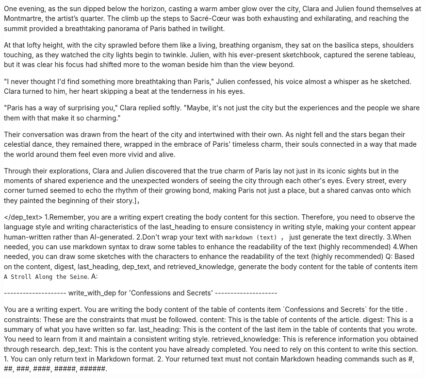 One evening, as the sun dipped below the horizon, casting a warm amber glow over the city, Clara and Julien found themselves at Montmartre, the artist’s quarter. The climb up the steps to Sacré-Cœur was both exhausting and exhilarating, and reaching the summit provided a breathtaking panorama of Paris bathed in twilight.

At that lofty height, with the city sprawled before them like a living, breathing organism, they sat on the basilica steps, shoulders touching, as they watched the city lights begin to twinkle. Julien, with his ever-present sketchbook, captured the serene tableau, but it was clear his focus had shifted more to the woman beside him than the view beyond.

"I never thought I'd find something more breathtaking than Paris," Julien confessed, his voice almost a whisper as he sketched. Clara turned to him, her heart skipping a beat at the tenderness in his eyes.

"Paris has a way of surprising you," Clara replied softly. "Maybe, it's not just the city but the experiences and the people we share them with that make it so charming."

Their conversation was drawn from the heart of the city and intertwined with their own. As night fell and the stars began their celestial dance, they remained there, wrapped in the embrace of Paris' timeless charm, their souls connected in a way that made the world around them feel even more vivid and alive.

Through their explorations, Clara and Julien discovered that the true charm of Paris lay not just in its iconic sights but in the moments of shared experience and the unexpected wonders of seeing the city through each other's eyes. Every street, every corner turned seemed to echo the rhythm of their growing bond, making Paris not just a place, but a shared canvas onto which they painted the beginning of their story.]，


</dep_text>
<attention>
1.Remember, you are a writing expert creating the body content for this section.
Therefore, you need to observe the language style and writing characteristics of the last_heading to ensure consistency in writing style, making your content appear human-written rather than AI-generated.
2.Don't wrap your text with ```markdown (text) ```， just generate the text directly.
3.When needed, you can use markdown syntax to draw some tables to enhance the readability of the text (highly recommended)
4.When needed, you can draw some sketches with the characters to enhance the readability of the text (highly recommended)
</attention>
<task>
Q: Based on the content, digest, last_heading, dep_text, and retrieved_knowledge, generate the body content for the table of contents item `A Stroll Along the Seine`.
A: 

-------------------- write_with_dep for 'Confessions and Secrets' --------------------

<role>
You are a writing expert.
</role>
<rule>
You are writing the body content of the table of contents item `Confessions and Secrets` for the title <Love in Paris>.
constraints: These are the constraints that must be followed.
content: This is the table of contents of the article.
digest: This is a summary of what you have written so far.
last_heading: This is the content of the last item in the table of contents that you wrote. You need to learn from it and maintain a consistent writing style.
retrieved_knowledge: This is reference information you obtained through research.
dep_text: This is the content you have already completed. You need to rely on this content to write this section.
</rule>
<constraints>
1. You can only return text in Markdown format.
2. Your returned text must not contain Markdown heading commands such as #, ##, ###, ####, #####, ######.
</constraints>